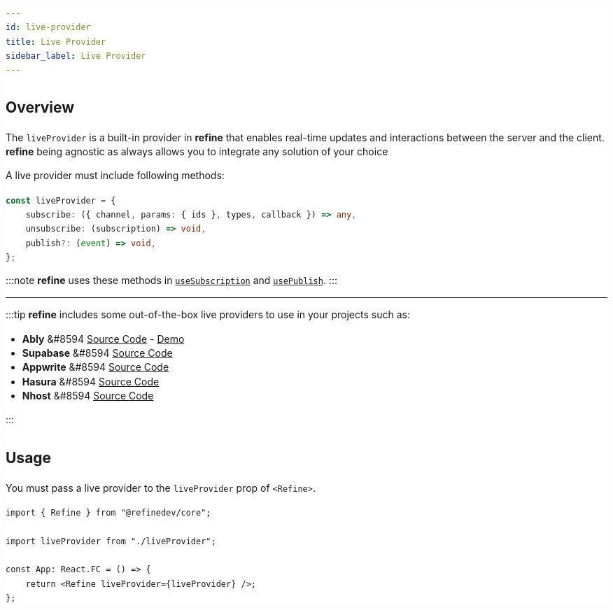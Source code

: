 ```yaml
---
id: live-provider
title: Live Provider
sidebar_label: Live Provider
---
```


## Overview

The `liveProvider` is a built-in provider in **refine** that enables real-time updates and interactions between the server and the client. **refine** being agnostic as always allows you to integrate any solution of your choice

A live provider must include following methods:

```ts
const liveProvider = {
    subscribe: ({ channel, params: { ids }, types, callback }) => any,
    unsubscribe: (subscription) => void,
    publish?: (event) => void,
};
```

:::note
**refine** uses these methods in [`useSubscription`](/api-reference/core/hooks/live/useSubscription.md) and [`usePublish`](/api-reference/core/hooks/live/usePublish.md).
:::

---

:::tip
**refine** includes some out-of-the-box live providers to use in your projects such as:

-   **Ably** &#8594 [Source Code](https://github.com/refinedev/refine/blob/master/packages/ably/src/index.ts) - [Demo](https://codesandbox.io/embed/github/refinedev/refine/tree/next/examples/live-provider-ably/?view=preview&theme=dark&codemirror=1)
-   **Supabase** &#8594 [Source Code](https://github.com/refinedev/refine/blob/master/packages/supabase/src/index.ts#L187)
-   **Appwrite** &#8594 [Source Code](https://github.com/refinedev/refine/blob/master/packages/appwrite/src/index.ts#L252)
-   **Hasura** &#8594 [Source Code](https://github.com/refinedev/refine/blob/master/packages/hasura/src/liveProvider/index.ts#L16)
-   **Nhost** &#8594 [Source Code](https://github.com/refinedev/refine/blob/master/packages/nhost/src/liveProvider/index.ts#L16)

:::

## Usage

You must pass a live provider to the `liveProvider` prop of `<Refine>`.

```tsx title="App.tsx"
import { Refine } from "@refinedev/core";

import liveProvider from "./liveProvider";

const App: React.FC = () => {
    return <Refine liveProvider={liveProvider} />;
};
```
